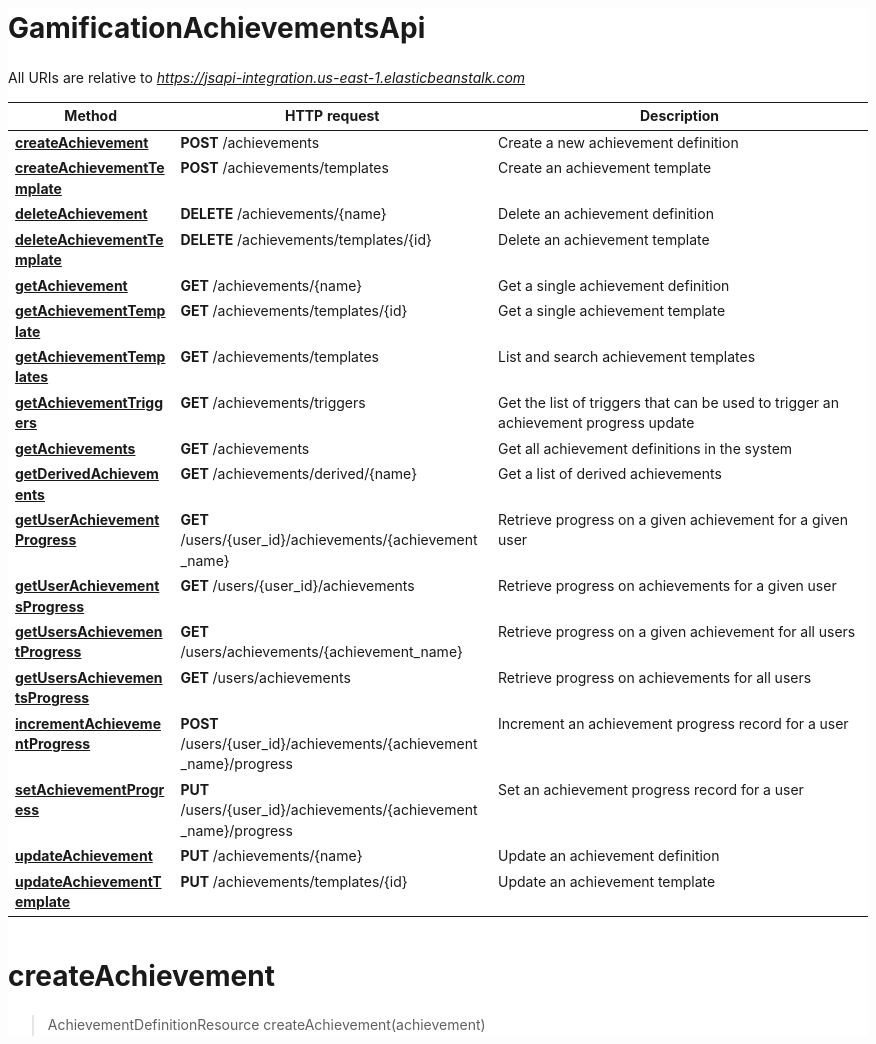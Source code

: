 # GamificationAchievementsApi

All URIs are relative to *https://jsapi-integration.us-east-1.elasticbeanstalk.com*

Method | HTTP request | Description
------------- | ------------- | -------------
[**createAchievement**](GamificationAchievementsApi.md#createAchievement) | **POST** /achievements | Create a new achievement definition
[**createAchievementTemplate**](GamificationAchievementsApi.md#createAchievementTemplate) | **POST** /achievements/templates | Create an achievement template
[**deleteAchievement**](GamificationAchievementsApi.md#deleteAchievement) | **DELETE** /achievements/{name} | Delete an achievement definition
[**deleteAchievementTemplate**](GamificationAchievementsApi.md#deleteAchievementTemplate) | **DELETE** /achievements/templates/{id} | Delete an achievement template
[**getAchievement**](GamificationAchievementsApi.md#getAchievement) | **GET** /achievements/{name} | Get a single achievement definition
[**getAchievementTemplate**](GamificationAchievementsApi.md#getAchievementTemplate) | **GET** /achievements/templates/{id} | Get a single achievement template
[**getAchievementTemplates**](GamificationAchievementsApi.md#getAchievementTemplates) | **GET** /achievements/templates | List and search achievement templates
[**getAchievementTriggers**](GamificationAchievementsApi.md#getAchievementTriggers) | **GET** /achievements/triggers | Get the list of triggers that can be used to trigger an achievement progress update
[**getAchievements**](GamificationAchievementsApi.md#getAchievements) | **GET** /achievements | Get all achievement definitions in the system
[**getDerivedAchievements**](GamificationAchievementsApi.md#getDerivedAchievements) | **GET** /achievements/derived/{name} | Get a list of derived achievements
[**getUserAchievementProgress**](GamificationAchievementsApi.md#getUserAchievementProgress) | **GET** /users/{user_id}/achievements/{achievement_name} | Retrieve progress on a given achievement for a given user
[**getUserAchievementsProgress**](GamificationAchievementsApi.md#getUserAchievementsProgress) | **GET** /users/{user_id}/achievements | Retrieve progress on achievements for a given user
[**getUsersAchievementProgress**](GamificationAchievementsApi.md#getUsersAchievementProgress) | **GET** /users/achievements/{achievement_name} | Retrieve progress on a given achievement for all users
[**getUsersAchievementsProgress**](GamificationAchievementsApi.md#getUsersAchievementsProgress) | **GET** /users/achievements | Retrieve progress on achievements for all users
[**incrementAchievementProgress**](GamificationAchievementsApi.md#incrementAchievementProgress) | **POST** /users/{user_id}/achievements/{achievement_name}/progress | Increment an achievement progress record for a user
[**setAchievementProgress**](GamificationAchievementsApi.md#setAchievementProgress) | **PUT** /users/{user_id}/achievements/{achievement_name}/progress | Set an achievement progress record for a user
[**updateAchievement**](GamificationAchievementsApi.md#updateAchievement) | **PUT** /achievements/{name} | Update an achievement definition
[**updateAchievementTemplate**](GamificationAchievementsApi.md#updateAchievementTemplate) | **PUT** /achievements/templates/{id} | Update an achievement template


<a name="createAchievement"></a>
# **createAchievement**
> AchievementDefinitionResource createAchievement(achievement)

